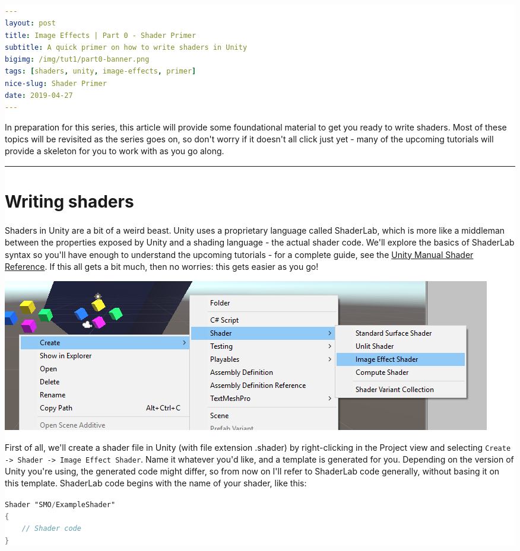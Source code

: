 ```yaml
---
layout: post
title: Image Effects | Part 0 - Shader Primer
subtitle: A quick primer on how to write shaders in Unity
bigimg: /img/tut1/part0-banner.png
tags: [shaders, unity, image-effects, primer]
nice-slug: Shader Primer
date: 2019-04-27
---
```


In preparation for this series, this article will provide some foundational material to get you ready to write shaders. Most of these topics will be revisited as the series goes on, so don't worry if it doesn't all click just yet - many of the upcoming tutorials will provide a skeleton for you to work with as you go along.

<hr/>

# Writing shaders

Shaders in Unity are a bit of a weird beast. Unity uses a proprietary language called ShaderLab, which is more like a middleman between the properties exposed by Unity and a shading language - the actual shader code. We'll explore the basics of ShaderLab syntax so you'll have enough to understand the upcoming tutorials - for a complete guide, see the [Unity Manual Shader Reference](https://docs.unity3d.com/Manual/SL-Reference.html). If this all gets a bit much, then no worries: this gets easier as you go!

![Creating a Shader](/img/tut1/part0-create-shader.png)

First of all, we'll create a shader file in Unity (with file extension .shader) by right-clicking in the Project view and selecting `Create -> Shader -> Image Effect Shader`. Name it whatever you'd like, and a template is generated for you. Depending on the version of Unity you're using, the generated code might differ, so from now on I'll refer to ShaderLab code generally, without basing it on this template. ShaderLab code begins with the name of your shader, like this:

~~~glsl
Shader "SMO/ExampleShader"
{
    // Shader code
}
~~~
